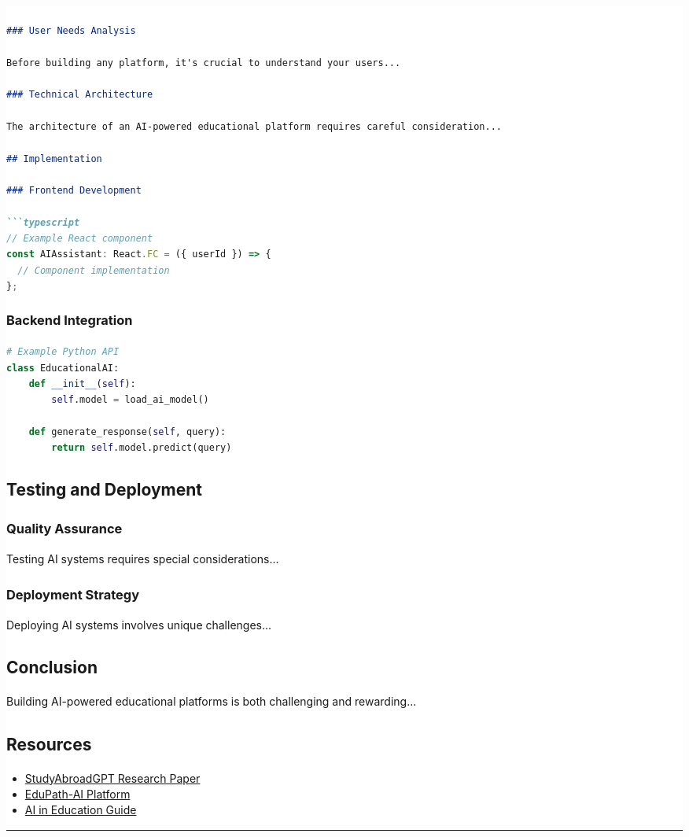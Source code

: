 ```markdown

### User Needs Analysis

Before building any platform, it's crucial to understand your users...

### Technical Architecture

The architecture of an AI-powered educational platform requires careful consideration...

## Implementation

### Frontend Development

```typescript
// Example React component
const AIAssistant: React.FC = ({ userId }) => {
  // Component implementation
};
```

### Backend Integration

```python
# Example Python API
class EducationalAI:
    def __init__(self):
        self.model = load_ai_model()
    
    def generate_response(self, query):
        return self.model.predict(query)
```

## Testing and Deployment

### Quality Assurance

Testing AI systems requires special considerations...

### Deployment Strategy

Deploying AI systems involves unique challenges...

## Conclusion

Building AI-powered educational platforms is both challenging and rewarding...

## Resources

- [StudyAbroadGPT Research Paper](https://arxiv.org/abs/2504.15610)
- [EduPath-AI Platform](https://github.com/codermillat/EduPath-AI)
- [AI in Education Guide](https://example.com)

---
